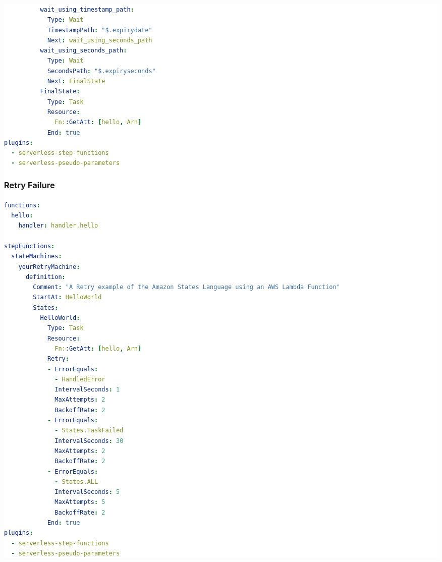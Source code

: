 ``` yaml
          wait_using_timestamp_path:
            Type: Wait
            TimestampPath: "$.expirydate"
            Next: wait_using_seconds_path
          wait_using_seconds_path:
            Type: Wait
            SecondsPath: "$.expiryseconds"
            Next: FinalState
          FinalState:
            Type: Task
            Resource:
              Fn::GetAtt: [hello, Arn]
            End: true
plugins:
  - serverless-step-functions
  - serverless-pseudo-parameters
```

### Retry Failure

``` yaml
functions:
  hello:
    handler: handler.hello

stepFunctions:
  stateMachines:
    yourRetryMachine:
      definition:
        Comment: "A Retry example of the Amazon States Language using an AWS Lambda Function"
        StartAt: HelloWorld
        States:
          HelloWorld:
            Type: Task
            Resource:
              Fn::GetAtt: [hello, Arn]
            Retry:
            - ErrorEquals:
              - HandledError
              IntervalSeconds: 1
              MaxAttempts: 2
              BackoffRate: 2
            - ErrorEquals:
              - States.TaskFailed
              IntervalSeconds: 30
              MaxAttempts: 2
              BackoffRate: 2
            - ErrorEquals:
              - States.ALL
              IntervalSeconds: 5
              MaxAttempts: 5
              BackoffRate: 2
            End: true
plugins:
  - serverless-step-functions
  - serverless-pseudo-parameters
```
